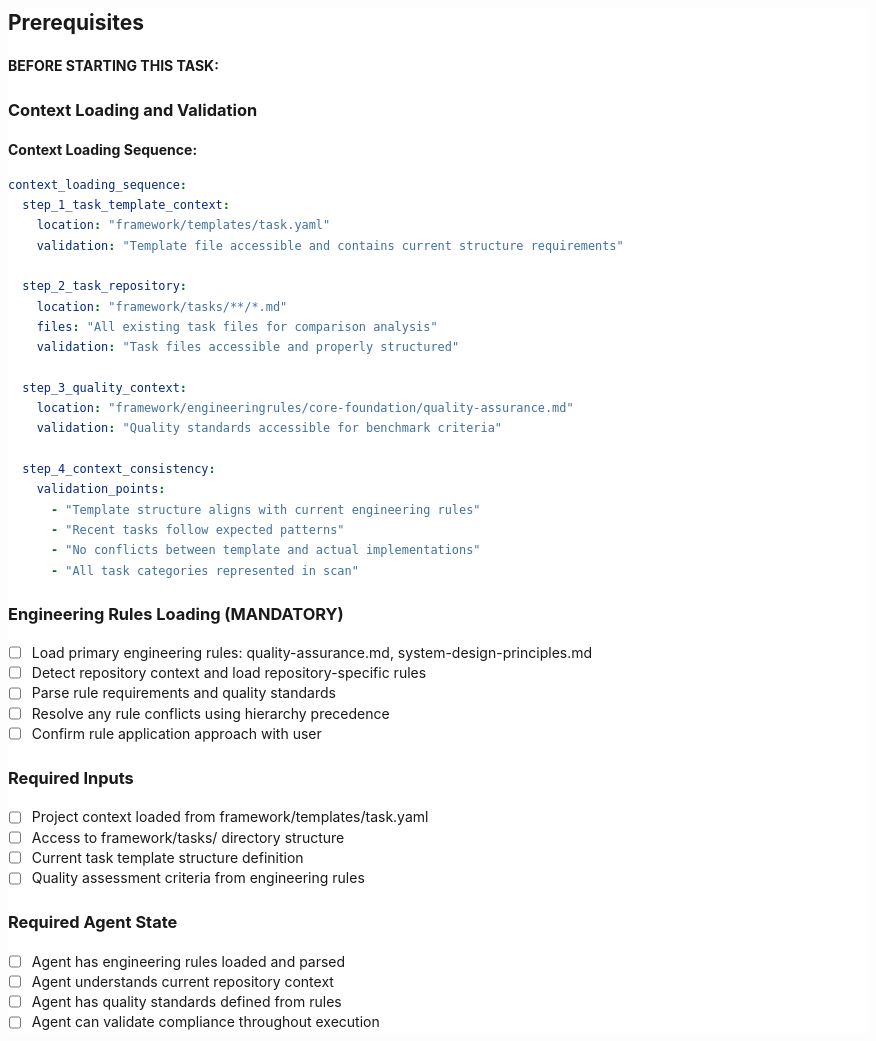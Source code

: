 ```yaml
```

## Prerequisites

**BEFORE STARTING THIS TASK:**

### Context Loading and Validation

**Context Loading Sequence:**
```yaml
context_loading_sequence:
  step_1_task_template_context:
    location: "framework/templates/task.yaml"
    validation: "Template file accessible and contains current structure requirements"
  
  step_2_task_repository:
    location: "framework/tasks/**/*.md"
    files: "All existing task files for comparison analysis"
    validation: "Task files accessible and properly structured"
  
  step_3_quality_context:
    location: "framework/engineeringrules/core-foundation/quality-assurance.md"
    validation: "Quality standards accessible for benchmark criteria"
    
  step_4_context_consistency:
    validation_points:
      - "Template structure aligns with current engineering rules"
      - "Recent tasks follow expected patterns"
      - "No conflicts between template and actual implementations"
      - "All task categories represented in scan"
```

### Engineering Rules Loading (MANDATORY)
- [ ] Load primary engineering rules: quality-assurance.md, system-design-principles.md
- [ ] Detect repository context and load repository-specific rules
- [ ] Parse rule requirements and quality standards
- [ ] Resolve any rule conflicts using hierarchy precedence
- [ ] Confirm rule application approach with user

### Required Inputs
- [ ] Project context loaded from framework/templates/task.yaml
- [ ] Access to framework/tasks/ directory structure
- [ ] Current task template structure definition
- [ ] Quality assessment criteria from engineering rules

### Required Agent State
- [ ] Agent has engineering rules loaded and parsed
- [ ] Agent understands current repository context
- [ ] Agent has quality standards defined from rules
- [ ] Agent can validate compliance throughout execution
